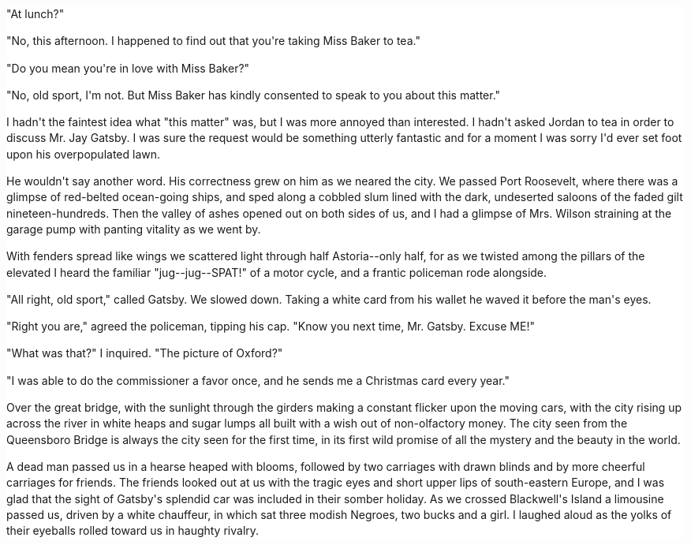 "At lunch?"

"No, this afternoon. I happened to find out that you're taking Miss Baker
to tea."

"Do you mean you're in love with Miss Baker?"

"No, old sport, I'm not. But Miss Baker has kindly consented to speak
to you about this matter."

I hadn't the faintest idea what "this matter" was, but I was more
annoyed than interested. I hadn't asked Jordan to tea in order to discuss
Mr. Jay Gatsby. I was sure the request would be something utterly
fantastic and for a moment I was sorry I'd ever set foot upon his
overpopulated lawn.

He wouldn't say another word. His correctness grew on him as we neared
the city. We passed Port Roosevelt, where there was a glimpse of
red-belted ocean-going ships, and sped along a cobbled slum lined with
the dark, undeserted saloons of the faded gilt nineteen-hundreds. Then
the valley of ashes opened out on both sides of us, and I had a glimpse
of Mrs. Wilson straining at the garage pump with panting vitality as we
went by.

With fenders spread like wings we scattered light through half
Astoria--only half, for as we twisted among the pillars of the
elevated I heard the familiar "jug--jug--SPAT!" of a motor cycle, and a
frantic policeman rode alongside.

"All right, old sport," called Gatsby. We slowed down. Taking a white
card from his wallet he waved it before the man's eyes.

"Right you are," agreed the policeman, tipping his cap. "Know you next
time, Mr. Gatsby. Excuse ME!"

"What was that?" I inquired.  "The picture of Oxford?"

"I was able to do the commissioner a favor once, and he sends me a
Christmas card every year."

Over the great bridge, with the sunlight through the girders making a
constant flicker upon the moving cars, with the city rising up across the
river in white heaps and sugar lumps all built with a wish out of
non-olfactory money. The city seen from the Queensboro Bridge is always
the city seen for the first time, in its first wild promise of all the
mystery and the beauty in the world.

A dead man passed us in a hearse heaped with blooms, followed by two
carriages with drawn blinds and by more cheerful carriages for
friends. The friends looked out at us with the tragic eyes and short
upper lips of south-eastern Europe, and I was glad that the sight of
Gatsby's splendid car was included in their somber holiday. As we
crossed Blackwell's Island a limousine passed us, driven by a white
chauffeur, in which sat three modish Negroes, two bucks and a girl. I
laughed aloud as the yolks of their eyeballs rolled toward us in
haughty rivalry.
